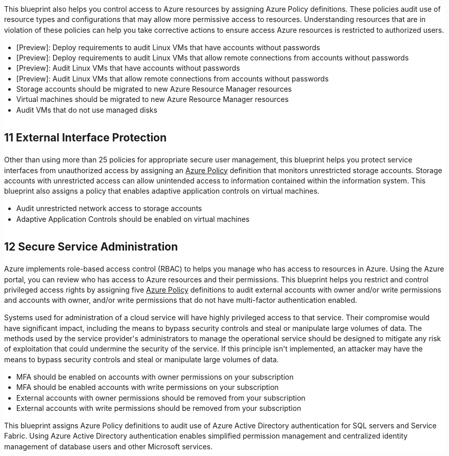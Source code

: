 This blueprint also helps you control access to Azure resources by assigning Azure Policy
definitions. These policies audit use of resource types and configurations that may allow more
permissive access to resources. Understanding resources that are in violation of these policies can
help you take corrective actions to ensure access Azure resources is restricted to authorized users.

- \[Preview\]: Deploy requirements to audit Linux VMs that have accounts without passwords
- \[Preview\]: Deploy requirements to audit Linux VMs that allow remote connections from accounts without passwords
- \[Preview\]: Audit Linux VMs that have accounts without passwords
- \[Preview\]: Audit Linux VMs that allow remote connections from accounts without passwords
- Storage accounts should be migrated to new Azure Resource Manager resources
- Virtual machines should be migrated to new Azure Resource Manager resources
- Audit VMs that do not use managed disks

## 11 External Interface Protection

Other than using more than 25 policies for appropriate secure user management, this blueprint helps
you protect service interfaces from unauthorized access by assigning an [Azure Policy](../../../policy/overview.md)
definition that monitors unrestricted storage accounts. Storage accounts with unrestricted access
can allow unintended access to information contained within the information system. This blueprint
also assigns a policy that enables adaptive application controls on virtual machines.

- Audit unrestricted network access to storage accounts
- Adaptive Application Controls should be enabled on virtual machines

## 12 Secure Service Administration

Azure implements role-based access control (RBAC) to helps you manage who has access to resources in
Azure. Using the Azure portal, you can review who has access to Azure resources and their
permissions. This blueprint helps you restrict and control privileged access rights by assigning
five [Azure Policy](../../../policy/overview.md) definitions to audit external accounts with owner
and/or write permissions and accounts with owner, and/or write permissions that do not have
multi-factor authentication enabled.

Systems used for administration of a cloud service will have highly privileged access to that
service. Their compromise would have significant impact, including the means to bypass security
controls and steal or manipulate large volumes of data. The methods used by the service provider's
administrators to manage the operational service should be designed to mitigate any risk of
exploitation that could undermine the security of the service. If this principle isn't implemented,
an attacker may have the means to bypass security controls and steal or manipulate large volumes of
data.

- MFA should be enabled on accounts with owner permissions on your subscription
- MFA should be enabled accounts with write permissions on your subscription
- External accounts with owner permissions should be removed from your subscription
- External accounts with write permissions should be removed from your subscription

This blueprint assigns Azure Policy definitions to audit use of Azure Active Directory
authentication for SQL servers and Service Fabric. Using Azure Active Directory authentication
enables simplified permission management and centralized identity management of database users and
other Microsoft services.
